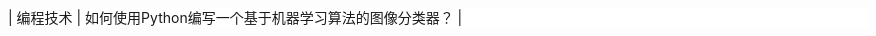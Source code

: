 | 编程技术                                       | 如何使用Python编写一个基于机器学习算法的图像分类器？                                                                                                                                                                                                                                                                                                                                                                                                                                                                                                                                                                                                                                                                                                                                                                                                                                                                                                                                                                                                                                                                                                                                                                                                                                                                                                                                                                                                                                                                                                                                                                                                                                                                                                                                                                                                                                                                                                                                                                                                                                                                                                                                                                                                                                                                                                                                                                                                                                                                                                                                                                                                                                                                                                                                                                                                                                                                                                                                                                                                                                                                                                                                                                                                                                                                                                                                                                                                                                                                                                                                                                                                                                                                                                                                                                                                                                                                                                                                                                                                                                                                                                                                                                                                                                                                                                                                                                                                                                                                                                                                                                |